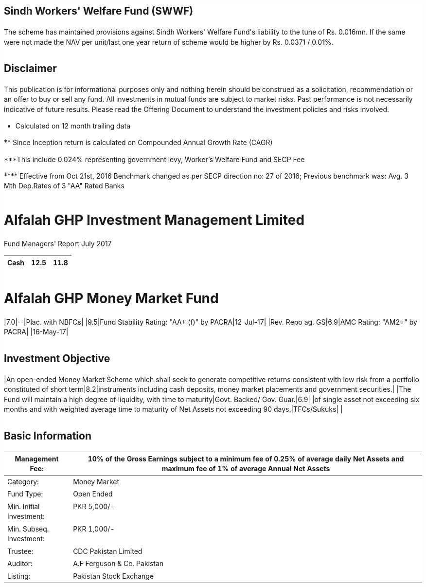 ## Sindh Workers' Welfare Fund (SWWF)

The scheme has maintained provisions against Sindh Workers' Welfare Fund's liability to the tune of Rs. 0.016mn. If the same were not made the NAV per unit/last one year return of scheme would be higher by Rs. 0.0371 / 0.01%.

## Disclaimer

This publication is for informational purposes only and nothing herein should be construed as a solicitation, recommendation or an offer to buy or sell any fund. All investments in mutual funds are subject to market risks. Past performance is not necessarily indicative of future results. Please read the Offering Document to understand the investment policies and risks involved.

- Calculated on 12 month trailing data

\*\* Since Inception return is calculated on Compounded Annual Growth Rate (CAGR)

\*\*\*This include 0.024% representing government levy, Worker’s Welfare Fund and SECP Fee

\*\*\*\* Effective from Oct 21st, 2016 Benchmark changed as per SECP direction no: 27 of 2016; Previous benchmark was: Avg. 3 Mth Dep.Rates of 3 "AA" Rated Banks

# Alfalah GHP Investment Management Limited

Fund Managers' Report July 2017

| Cash | 12.5 | 11.8 |
| ---- | ---- | ---- |

# Alfalah GHP Money Market Fund

|7.0|--|Plac. with NBFCs|
|9.5|Fund Stability Rating: "AA+ (f)" by PACRA|12-Jul-17|
|Rev. Repo ag. GS|6.9|AMC Rating: "AM2+" by PACRA|
|16-May-17|

## Investment Objective

|An open-ended Money Market Scheme which shall seek to generate competitive returns consistent with low risk from a portfolio constituted of short term|8.2|instruments including cash deposits, money market placements and government securities.|
|The Fund will maintain a high degree of liquidity, with time to maturity|Govt. Backed/ Gov. Guar.|6.9|
|of single asset not exceeding six months and with weighted average time to maturity of Net Assets not exceeding 90 days.|TFCs/Sukuks| |

## Basic Information

| Management Fee:          | 10% of the Gross Earnings subject to a minimum fee of 0.25% of average daily Net Assets and maximum fee of 1% of average Annual Net Assets |
| ------------------------ | ------------------------------------------------------------------------------------------------------------------------------------------ |
| Category:                | Money Market                                                                                                                               |
| Fund Type:               | Open Ended                                                                                                                                 |
| Min. Initial Investment: | PKR 5,000/-                                                                                                                                |
| Min. Subseq. Investment: | PKR 1,000/-                                                                                                                                |
| Trustee:                 | CDC Pakistan Limited                                                                                                                       |
| Auditor:                 | A.F Ferguson & Co. Pakistan                                                                                                                |
| Listing:                 | Pakistan Stock Exchange                                                                                                                    |